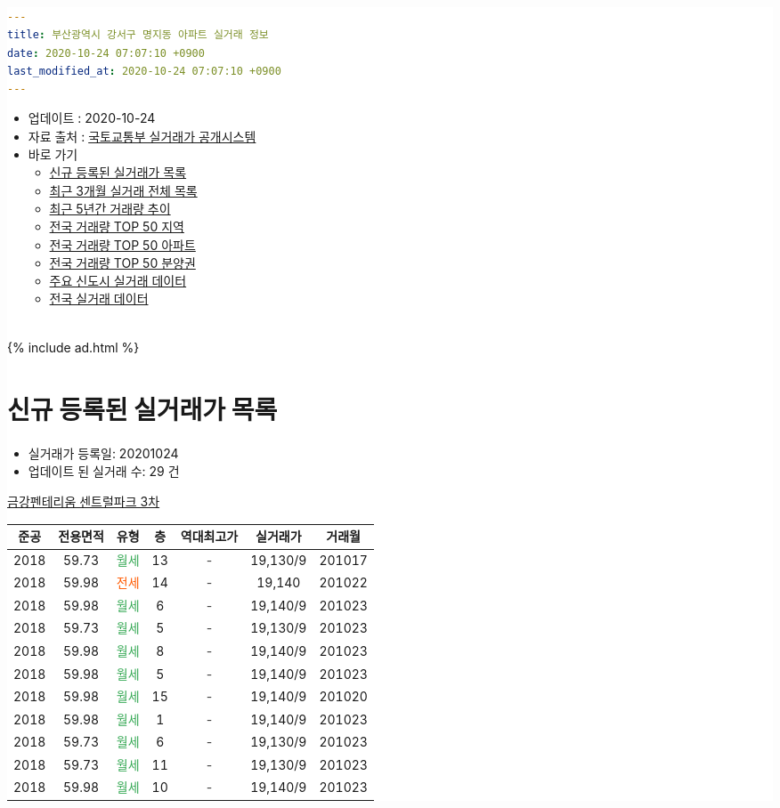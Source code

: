 ```yaml
---
title: 부산광역시 강서구 명지동 아파트 실거래 정보
date: 2020-10-24 07:07:10 +0900
last_modified_at: 2020-10-24 07:07:10 +0900
---
```


* 업데이트 : 2020-10-24
* 자료 출처 : [국토교통부 실거래가 공개시스템](http://rt.molit.go.kr)
* 바로 가기
    * [신규 등록된 실거래가 목록](#신규-등록된-실거래가-목록)
    * [최근 3개월 실거래 전체 목록](#최근-3개월-실거래-전체-목록)
    * [최근 5년간 거래량 추이](#최근-5년간-거래량-추이)
    * [전국 거래량 TOP 50 지역](https://inasie.github.io/apt-trade-info/최근-3개월-전국에서-가장-거래가-많이-발생한-지역)
    * [전국 거래량 TOP 50 아파트](https://inasie.github.io/apt-trade-info/최근-3개월-전국에서-가장-거래가-많이-발생한-아파트)
    * [전국 거래량 TOP 50 분양권](https://inasie.github.io/apt-trade-info/최근-3개월-전국에서-가장-거래가-많이-발생한-분양권)
    * [주요 신도시 실거래 데이터](https://inasie.github.io/apt-trade-info/주요-신도시)
    * [전국 실거래 데이터](https://inasie.github.io/apt-trade-info/전국)
<br>
{% include ad.html %}
<br>

# 신규 등록된 실거래가 목록
* 실거래가 등록일: 20201024
* 업데이트 된 실거래 수: 29 건


[금강펜테리움 센트럴파크 3차](https://search.naver.com/search.naver?query=%EB%B6%80%EC%82%B0%EA%B4%91%EC%97%AD%EC%8B%9C+%EA%B0%95%EC%84%9C%EA%B5%AC+%EB%AA%85%EC%A7%80%EB%8F%99+%EA%B8%88%EA%B0%95%ED%8E%9C%ED%85%8C%EB%A6%AC%EC%9B%80+%EC%84%BC%ED%8A%B8%EB%9F%B4%ED%8C%8C%ED%81%AC+3%EC%B0%A8)

|준공|전용면적|유형|층|역대최고가|실거래가|거래월|
|:---:|:---:|:---:|:---:|:---:|:---:|:---:|
|2018|59.73|<span style="color:#34a853">월세</span>|13|<span style="color:#444444">-</span>|19,130/9|201017|
|2018|59.98|<span style="color:#ff5a00">전세</span>|14|<span style="color:#444444">-</span>|19,140|201022|
|2018|59.98|<span style="color:#34a853">월세</span>|6|<span style="color:#444444">-</span>|19,140/9|201023|
|2018|59.73|<span style="color:#34a853">월세</span>|5|<span style="color:#444444">-</span>|19,130/9|201023|
|2018|59.98|<span style="color:#34a853">월세</span>|8|<span style="color:#444444">-</span>|19,140/9|201023|
|2018|59.98|<span style="color:#34a853">월세</span>|5|<span style="color:#444444">-</span>|19,140/9|201023|
|2018|59.98|<span style="color:#34a853">월세</span>|15|<span style="color:#444444">-</span>|19,140/9|201020|
|2018|59.98|<span style="color:#34a853">월세</span>|1|<span style="color:#444444">-</span>|19,140/9|201023|
|2018|59.73|<span style="color:#34a853">월세</span>|6|<span style="color:#444444">-</span>|19,130/9|201023|
|2018|59.73|<span style="color:#34a853">월세</span>|11|<span style="color:#444444">-</span>|19,130/9|201023|
|2018|59.98|<span style="color:#34a853">월세</span>|10|<span style="color:#444444">-</span>|19,140/9|201023|
